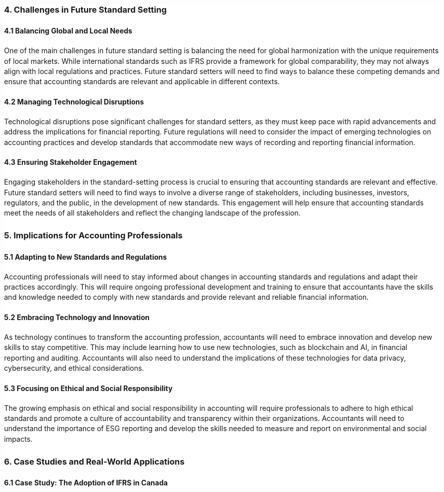 ### 4. Challenges in Future Standard Setting

#### 4.1 Balancing Global and Local Needs

One of the main challenges in future standard setting is balancing the need for global harmonization with the unique requirements of local markets. While international standards such as IFRS provide a framework for global comparability, they may not always align with local regulations and practices. Future standard setters will need to find ways to balance these competing demands and ensure that accounting standards are relevant and applicable in different contexts.

#### 4.2 Managing Technological Disruptions

Technological disruptions pose significant challenges for standard setters, as they must keep pace with rapid advancements and address the implications for financial reporting. Future regulations will need to consider the impact of emerging technologies on accounting practices and develop standards that accommodate new ways of recording and reporting financial information.

#### 4.3 Ensuring Stakeholder Engagement

Engaging stakeholders in the standard-setting process is crucial to ensuring that accounting standards are relevant and effective. Future standard setters will need to find ways to involve a diverse range of stakeholders, including businesses, investors, regulators, and the public, in the development of new standards. This engagement will help ensure that accounting standards meet the needs of all stakeholders and reflect the changing landscape of the profession.

### 5. Implications for Accounting Professionals

#### 5.1 Adapting to New Standards and Regulations

Accounting professionals will need to stay informed about changes in accounting standards and regulations and adapt their practices accordingly. This will require ongoing professional development and training to ensure that accountants have the skills and knowledge needed to comply with new standards and provide relevant and reliable financial information.

#### 5.2 Embracing Technology and Innovation

As technology continues to transform the accounting profession, accountants will need to embrace innovation and develop new skills to stay competitive. This may include learning how to use new technologies, such as blockchain and AI, in financial reporting and auditing. Accountants will also need to understand the implications of these technologies for data privacy, cybersecurity, and ethical considerations.

#### 5.3 Focusing on Ethical and Social Responsibility

The growing emphasis on ethical and social responsibility in accounting will require professionals to adhere to high ethical standards and promote a culture of accountability and transparency within their organizations. Accountants will need to understand the importance of ESG reporting and develop the skills needed to measure and report on environmental and social impacts.

### 6. Case Studies and Real-World Applications

#### 6.1 Case Study: The Adoption of IFRS in Canada
